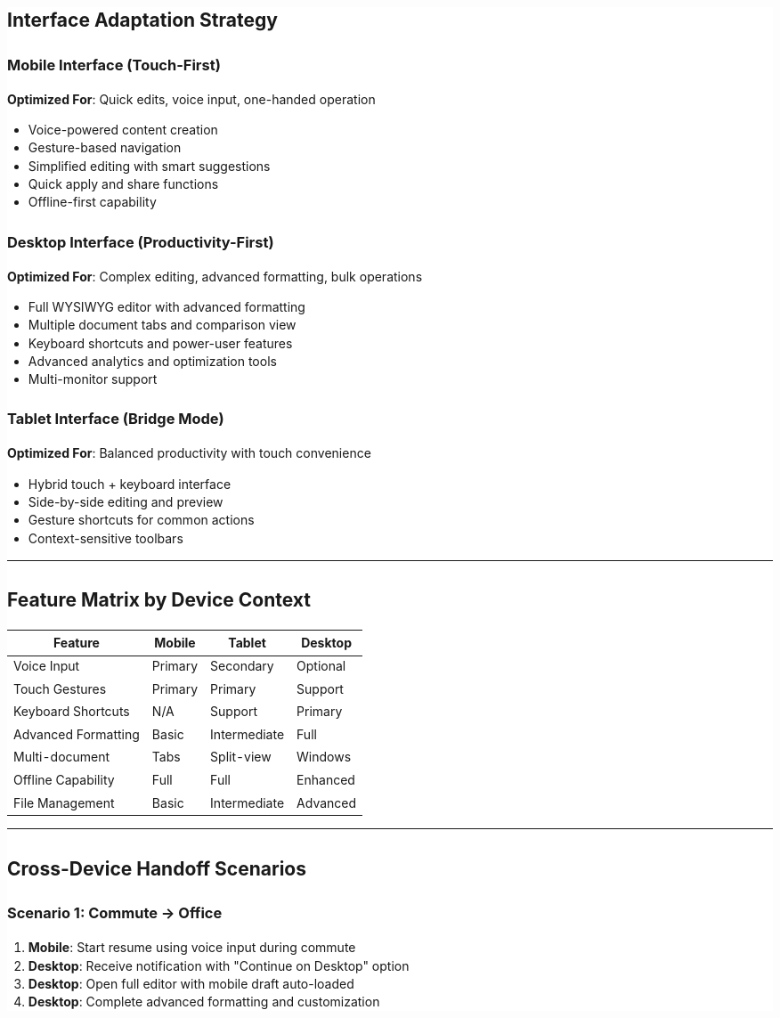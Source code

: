 
## Interface Adaptation Strategy

### Mobile Interface (Touch-First)
**Optimized For**: Quick edits, voice input, one-handed operation
- Voice-powered content creation
- Gesture-based navigation
- Simplified editing with smart suggestions
- Quick apply and share functions
- Offline-first capability

### Desktop Interface (Productivity-First)  
**Optimized For**: Complex editing, advanced formatting, bulk operations
- Full WYSIWYG editor with advanced formatting
- Multiple document tabs and comparison view
- Keyboard shortcuts and power-user features
- Advanced analytics and optimization tools
- Multi-monitor support

### Tablet Interface (Bridge Mode)
**Optimized For**: Balanced productivity with touch convenience
- Hybrid touch + keyboard interface
- Side-by-side editing and preview
- Gesture shortcuts for common actions
- Context-sensitive toolbars

---

## Feature Matrix by Device Context

| Feature | Mobile | Tablet | Desktop |
|---------|--------|--------|---------|
| Voice Input | Primary | Secondary | Optional |
| Touch Gestures | Primary | Primary | Support |
| Keyboard Shortcuts | N/A | Support | Primary |
| Advanced Formatting | Basic | Intermediate | Full |
| Multi-document | Tabs | Split-view | Windows |
| Offline Capability | Full | Full | Enhanced |
| File Management | Basic | Intermediate | Advanced |

---

## Cross-Device Handoff Scenarios

### Scenario 1: Commute → Office
1. **Mobile**: Start resume using voice input during commute
2. **Desktop**: Receive notification with "Continue on Desktop" option
3. **Desktop**: Open full editor with mobile draft auto-loaded
4. **Desktop**: Complete advanced formatting and customization
